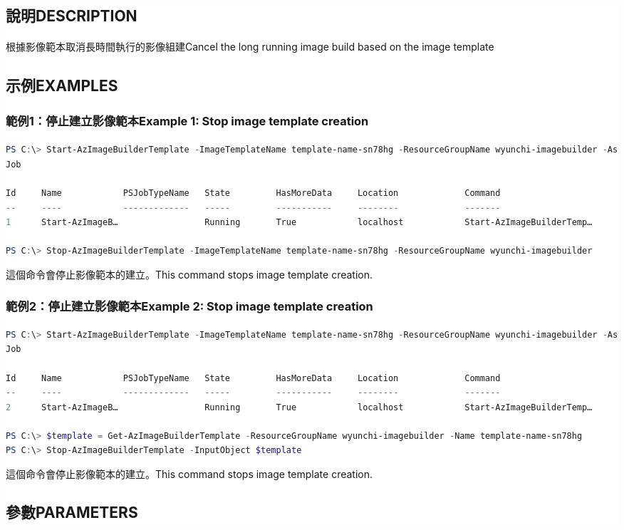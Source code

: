 ## <span data-ttu-id="f2856-107">說明</span><span class="sxs-lookup"><span data-stu-id="f2856-107">DESCRIPTION</span></span>
<span data-ttu-id="f2856-108">根據影像範本取消長時間執行的影像組建</span><span class="sxs-lookup"><span data-stu-id="f2856-108">Cancel the long running image build based on the image template</span></span>

## <span data-ttu-id="f2856-109">示例</span><span class="sxs-lookup"><span data-stu-id="f2856-109">EXAMPLES</span></span>

### <span data-ttu-id="f2856-110">範例1：停止建立影像範本</span><span class="sxs-lookup"><span data-stu-id="f2856-110">Example 1: Stop image template creation</span></span>
```powershell
PS C:\> Start-AzImageBuilderTemplate -ImageTemplateName template-name-sn78hg -ResourceGroupName wyunchi-imagebuilder -AsJob 

Id     Name            PSJobTypeName   State         HasMoreData     Location             Command
--     ----            -------------   -----         -----------     --------             -------
1      Start-AzImageB…                 Running       True            localhost            Start-AzImageBuilderTemp…

PS C:\> Stop-AzImageBuilderTemplate -ImageTemplateName template-name-sn78hg -ResourceGroupName wyunchi-imagebuilder

```

<span data-ttu-id="f2856-111">這個命令會停止影像範本的建立。</span><span class="sxs-lookup"><span data-stu-id="f2856-111">This command stops image template creation.</span></span>

### <span data-ttu-id="f2856-112">範例2：停止建立影像範本</span><span class="sxs-lookup"><span data-stu-id="f2856-112">Example 2: Stop image template creation</span></span>
```powershell
PS C:\> Start-AzImageBuilderTemplate -ImageTemplateName template-name-sn78hg -ResourceGroupName wyunchi-imagebuilder -AsJob 

Id     Name            PSJobTypeName   State         HasMoreData     Location             Command
--     ----            -------------   -----         -----------     --------             -------
2      Start-AzImageB…                 Running       True            localhost            Start-AzImageBuilderTemp…

PS C:\> $template = Get-AzImageBuilderTemplate -ResourceGroupName wyunchi-imagebuilder -Name template-name-sn78hg
PS C:\> Stop-AzImageBuilderTemplate -InputObject $template 

```

<span data-ttu-id="f2856-113">這個命令會停止影像範本的建立。</span><span class="sxs-lookup"><span data-stu-id="f2856-113">This command stops image template creation.</span></span>

## <span data-ttu-id="f2856-114">參數</span><span class="sxs-lookup"><span data-stu-id="f2856-114">PARAMETERS</span></span>
